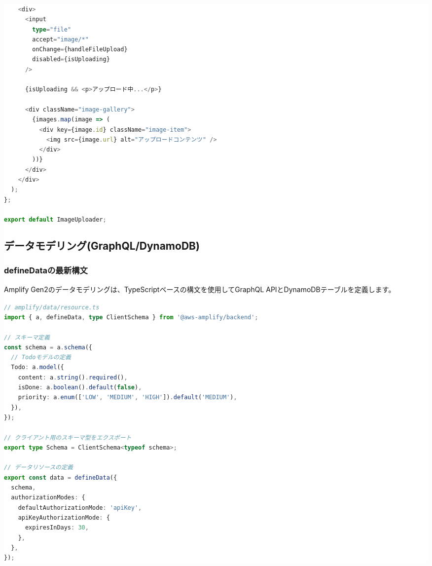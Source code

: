 ```typescript
    <div>
      <input 
        type="file" 
        accept="image/*" 
        onChange={handleFileUpload}
        disabled={isUploading}
      />
      
      {isUploading && <p>アップロード中...</p>}
      
      <div className="image-gallery">
        {images.map(image => (
          <div key={image.id} className="image-item">
            <img src={image.url} alt="アップロードコンテンツ" />
          </div>
        ))}
      </div>
    </div>
  );
};

export default ImageUploader;
```

## データモデリング(GraphQL/DynamoDB)

### defineDataの最新構文

Amplify Gen2のデータモデリングは、TypeScriptベースの構文を使用してGraphQL APIとDynamoDBテーブルを定義します。

```typescript
// amplify/data/resource.ts
import { a, defineData, type ClientSchema } from '@aws-amplify/backend';

// スキーマ定義
const schema = a.schema({
  // Todoモデルの定義
  Todo: a.model({
    content: a.string().required(),
    isDone: a.boolean().default(false),
    priority: a.enum(['LOW', 'MEDIUM', 'HIGH']).default('MEDIUM'),
  }),
});

// クライアント用のスキーマ型をエクスポート
export type Schema = ClientSchema<typeof schema>;

// データリソースの定義
export const data = defineData({
  schema,
  authorizationModes: {
    defaultAuthorizationMode: 'apiKey',
    apiKeyAuthorizationMode: {
      expiresInDays: 30,
    },
  },
});
```
